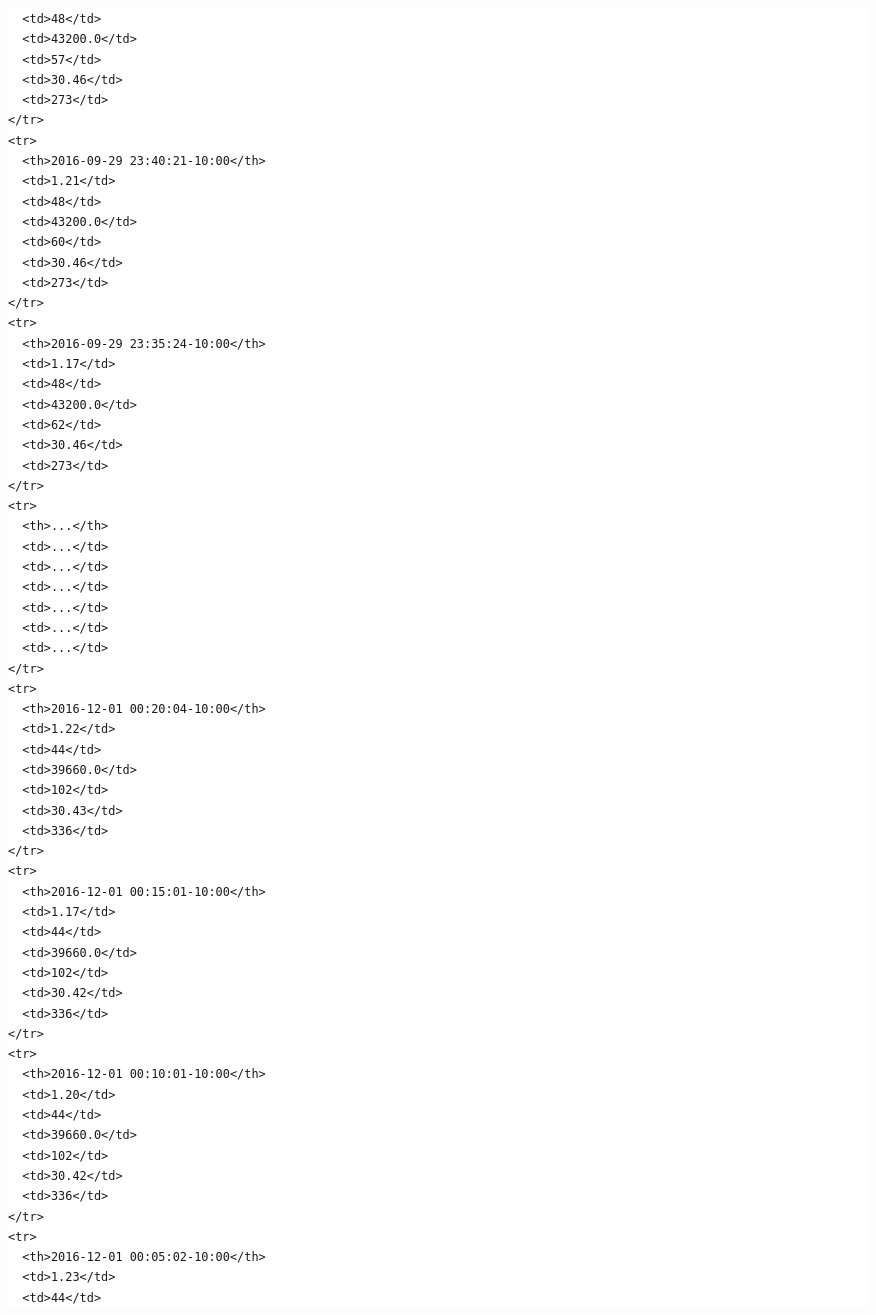       <td>48</td>
      <td>43200.0</td>
      <td>57</td>
      <td>30.46</td>
      <td>273</td>
    </tr>
    <tr>
      <th>2016-09-29 23:40:21-10:00</th>
      <td>1.21</td>
      <td>48</td>
      <td>43200.0</td>
      <td>60</td>
      <td>30.46</td>
      <td>273</td>
    </tr>
    <tr>
      <th>2016-09-29 23:35:24-10:00</th>
      <td>1.17</td>
      <td>48</td>
      <td>43200.0</td>
      <td>62</td>
      <td>30.46</td>
      <td>273</td>
    </tr>
    <tr>
      <th>...</th>
      <td>...</td>
      <td>...</td>
      <td>...</td>
      <td>...</td>
      <td>...</td>
      <td>...</td>
    </tr>
    <tr>
      <th>2016-12-01 00:20:04-10:00</th>
      <td>1.22</td>
      <td>44</td>
      <td>39660.0</td>
      <td>102</td>
      <td>30.43</td>
      <td>336</td>
    </tr>
    <tr>
      <th>2016-12-01 00:15:01-10:00</th>
      <td>1.17</td>
      <td>44</td>
      <td>39660.0</td>
      <td>102</td>
      <td>30.42</td>
      <td>336</td>
    </tr>
    <tr>
      <th>2016-12-01 00:10:01-10:00</th>
      <td>1.20</td>
      <td>44</td>
      <td>39660.0</td>
      <td>102</td>
      <td>30.42</td>
      <td>336</td>
    </tr>
    <tr>
      <th>2016-12-01 00:05:02-10:00</th>
      <td>1.23</td>
      <td>44</td>